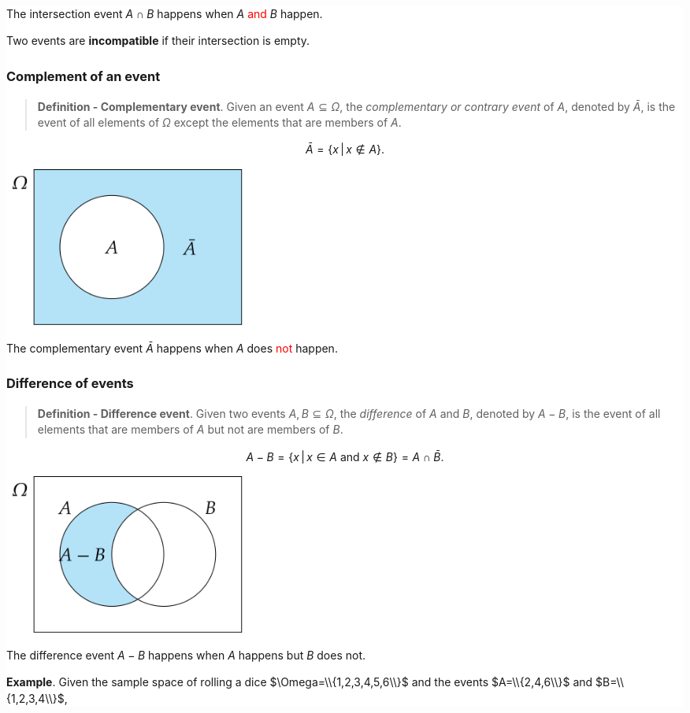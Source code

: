 The intersection event $A\cap B$ happens when $A$ <span style="color:red;">and</span> $B$ happen.

Two events are **incompatible** if their intersection is empty.

### Complement of an event

> **Definition - Complementary event**. Given an event $A\subseteq \Omega$, the *complementary or contrary event* of $A$, denoted by $\bar A$, is the event of all elements of $\Omega$ except the elements that are members of $A$.
>
$$\bar A = \{x\,|\, x\not\in A\}.$$

<img class="img-center" src="img/probability/complement.svg" alt="Complement of an event" width="300">

The complementary event $\bar A$ happens when $A$ does <span style="color:red;">not</span> happen.

### Difference of events

> **Definition - Difference event**. Given two events $A,B\subseteq \Omega$, the *difference* of $A$ and $B$, denoted by $A-B$, is the event of all elements that are members of $A$ but not are members of $B$.
>
$$A-B = \{x\,|\, x\in A\textrm{ and }x\not\in B\} = A \cap \bar B.$$

<img class="img-center" src="img/probability/difference.svg" alt="Diference of two events" width="300">

The difference event $A-B$ happens when $A$ happens but $B$ does not.

**Example**. Given the sample space of rolling a dice $\Omega=\\{1,2,3,4,5,6\\}$ and the events $A=\\{2,4,6\\}$ and $B=\\{1,2,3,4\\}$,
